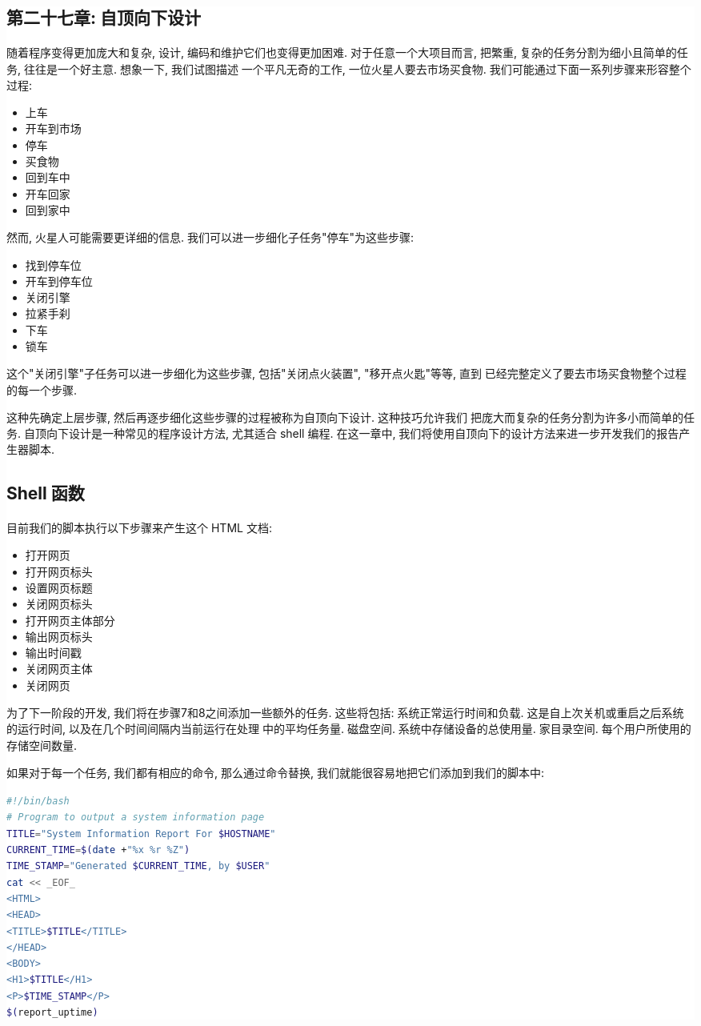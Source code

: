 ## 第二十七章: 自顶向下设计

随着程序变得更加庞大和复杂, 设计, 编码和维护它们也变得更加困难.
对于任意一个大项目而言,  把繁重, 复杂的任务分割为细小且简单的任务, 往往是一个好主意.
想象一下, 我们试图描述 一个平凡无奇的工作, 一位火星人要去市场买食物.
我们可能通过下面一系列步骤来形容整个过程:

+ 上车
+ 开车到市场
+ 停车
+ 买食物
+ 回到车中
+ 开车回家
+ 回到家中

然而, 火星人可能需要更详细的信息. 我们可以进一步细化子任务"停车"为这些步骤:

+ 找到停车位
+ 开车到停车位
+ 关闭引擎
+ 拉紧手刹
+ 下车
+ 锁车

这个"关闭引擎"子任务可以进一步细化为这些步骤, 包括"关闭点火装置", "移开点火匙"等等,
直到 已经完整定义了要去市场买食物整个过程的每一个步骤.

这种先确定上层步骤, 然后再逐步细化这些步骤的过程被称为自顶向下设计.
这种技巧允许我们 把庞大而复杂的任务分割为许多小而简单的任务.
自顶向下设计是一种常见的程序设计方法,  尤其适合 shell 编程.
在这一章中, 我们将使用自顶向下的设计方法来进一步开发我们的报告产生器脚本.

## Shell 函数

目前我们的脚本执行以下步骤来产生这个 HTML 文档:

+ 打开网页
+ 打开网页标头
+ 设置网页标题
+ 关闭网页标头
+ 打开网页主体部分
+ 输出网页标头
+ 输出时间戳
+ 关闭网页主体
+ 关闭网页

为了下一阶段的开发, 我们将在步骤7和8之间添加一些额外的任务. 这些将包括:
系统正常运行时间和负载.  这是自上次关机或重启之后系统的运行时间,
以及在几个时间间隔内当前运行在处理 中的平均任务量. 磁盘空间. 系统中存储设备的总使用量. 家目录空间. 每个用户所使用的存储空间数量.

如果对于每一个任务, 我们都有相应的命令, 那么通过命令替换, 我们就能很容易地把它们添加到我们的脚本中:

```bash
#!/bin/bash
# Program to output a system information page
TITLE="System Information Report For $HOSTNAME"
CURRENT_TIME=$(date +"%x %r %Z")
TIME_STAMP="Generated $CURRENT_TIME, by $USER"
cat << _EOF_
<HTML>
<HEAD>
<TITLE>$TITLE</TITLE>
</HEAD>
<BODY>
<H1>$TITLE</H1>
<P>$TIME_STAMP</P>
$(report_uptime)
```